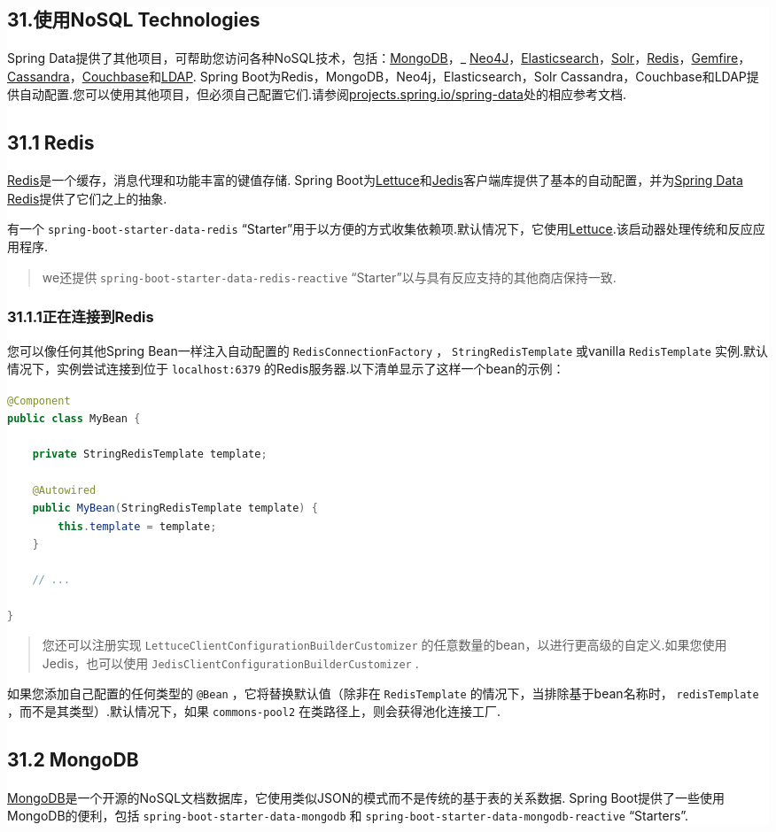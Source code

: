## 31.使用NoSQL Technologies

Spring Data提供了其他项目，可帮助您访问各种NoSQL技术，包括：[MongoDB](https://projects.spring.io/spring-data-mongodb/)，_ [Neo4J](https://projects.spring.io/spring-data-neo4j/)，[Elasticsearch](https://github.com/spring-projects/spring-data-elasticsearch/)，[Solr](https://projects.spring.io/spring-data-solr/)，[Redis](https://projects.spring.io/spring-data-redis/)，[Gemfire](https://projects.spring.io/spring-data-gemfire/)，[Cassandra](https://projects.spring.io/spring-data-cassandra/)，[Couchbase](https://projects.spring.io/spring-data-couchbase/)和[LDAP](https://projects.spring.io/spring-data-ldap/). Spring Boot为Redis，MongoDB，Neo4j，Elasticsearch，Solr Cassandra，Couchbase和LDAP提供自动配置.您可以使用其他项目，但必须自己配置它们.请参阅[projects.spring.io/spring-data](https://projects.spring.io/spring-data)处的相应参考文档.

## 31.1 Redis

[Redis](http://redis.io/)是一个缓存，消息代理和功能丰富的键值存储. Spring Boot为[Lettuce](https://github.com/lettuce-io/lettuce-core/)和[Jedis](https://github.com/xetorthio/jedis/)客户端库提供了基本的自动配置，并为[Spring Data Redis](https://github.com/spring-projects/spring-data-redis)提供了它们之上的抽象.

有一个 `spring-boot-starter-data-redis` “Starter”用于以方便的方式收集依赖项.默认情况下，它使用[Lettuce](https://github.com/lettuce-io/lettuce-core/).该启动器处理传统和反应应用程序.

> we还提供 `spring-boot-starter-data-redis-reactive` “Starter”以与具有反应支持的其他商店保持一致.

### 31.1.1正在连接到Redis

您可以像任何其他Spring Bean一样注入自动配置的 `RedisConnectionFactory` ， `StringRedisTemplate` 或vanilla  `RedisTemplate` 实例.默认情况下，实例尝试连接到位于 `localhost:6379` 的Redis服务器.以下清单显示了这样一个bean的示例：

```java
@Component
public class MyBean {

	private StringRedisTemplate template;

	@Autowired
	public MyBean(StringRedisTemplate template) {
		this.template = template;
	}

	// ...

}
```

> 您还可以注册实现 `LettuceClientConfigurationBuilderCustomizer` 的任意数量的bean，以进行更高级的自定义.如果您使用Jedis，也可以使用 `JedisClientConfigurationBuilderCustomizer` .

如果您添加自己配置的任何类型的 `@Bean` ，它将替换默认值（除非在 `RedisTemplate` 的情况下，当排除基于bean名称时， `redisTemplate` ，而不是其类型）.默认情况下，如果 `commons-pool2` 在类路径上，则会获得池化连接工厂.

## 31.2 MongoDB

[MongoDB](https://www.mongodb.com/)是一个开源的NoSQL文档数据库，它使用类似JSON的模式而不是传统的基于表的关系数据. Spring Boot提供了一些使用MongoDB的便利，包括 `spring-boot-starter-data-mongodb` 和 `spring-boot-starter-data-mongodb-reactive` “Starters”.
